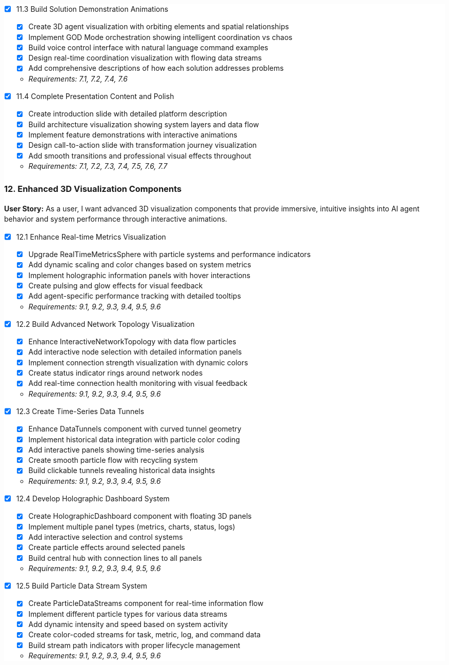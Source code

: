 - [x] 11.3 Build Solution Demonstration Animations
  - [x] Create 3D agent visualization with orbiting elements and spatial relationships
  - [x] Implement GOD Mode orchestration showing intelligent coordination vs chaos
  - [x] Build voice control interface with natural language command examples
  - [x] Design real-time coordination visualization with flowing data streams
  - [x] Add comprehensive descriptions of how each solution addresses problems
  - _Requirements: 7.1, 7.2, 7.4, 7.6_

- [x] 11.4 Complete Presentation Content and Polish
  - [x] Create introduction slide with detailed platform description
  - [x] Build architecture visualization showing system layers and data flow
  - [x] Implement feature demonstrations with interactive animations
  - [x] Design call-to-action slide with transformation journey visualization
  - [x] Add smooth transitions and professional visual effects throughout
  - _Requirements: 7.1, 7.2, 7.3, 7.4, 7.5, 7.6, 7.7_

### 12. Enhanced 3D Visualization Components

**User Story:** As a user, I want advanced 3D visualization components that provide immersive, intuitive insights into AI agent behavior and system performance through interactive animations.

- [x] 12.1 Enhance Real-time Metrics Visualization
  - [x] Upgrade RealTimeMetricsSphere with particle systems and performance indicators
  - [x] Add dynamic scaling and color changes based on system metrics
  - [x] Implement holographic information panels with hover interactions
  - [x] Create pulsing and glow effects for visual feedback
  - [x] Add agent-specific performance tracking with detailed tooltips
  - _Requirements: 9.1, 9.2, 9.3, 9.4, 9.5, 9.6_

- [x] 12.2 Build Advanced Network Topology Visualization
  - [x] Enhance InteractiveNetworkTopology with data flow particles
  - [x] Add interactive node selection with detailed information panels
  - [x] Implement connection strength visualization with dynamic colors
  - [x] Create status indicator rings around network nodes
  - [x] Add real-time connection health monitoring with visual feedback
  - _Requirements: 9.1, 9.2, 9.3, 9.4, 9.5, 9.6_

- [x] 12.3 Create Time-Series Data Tunnels
  - [x] Enhance DataTunnels component with curved tunnel geometry
  - [x] Implement historical data integration with particle color coding
  - [x] Add interactive panels showing time-series analysis
  - [x] Create smooth particle flow with recycling system
  - [x] Build clickable tunnels revealing historical data insights
  - _Requirements: 9.1, 9.2, 9.3, 9.4, 9.5, 9.6_

- [x] 12.4 Develop Holographic Dashboard System
  - [x] Create HolographicDashboard component with floating 3D panels
  - [x] Implement multiple panel types (metrics, charts, status, logs)
  - [x] Add interactive selection and control systems
  - [x] Create particle effects around selected panels
  - [x] Build central hub with connection lines to all panels
  - _Requirements: 9.1, 9.2, 9.3, 9.4, 9.5, 9.6_

- [x] 12.5 Build Particle Data Stream System
  - [x] Create ParticleDataStreams component for real-time information flow
  - [x] Implement different particle types for various data streams
  - [x] Add dynamic intensity and speed based on system activity
  - [x] Create color-coded streams for task, metric, log, and command data
  - [x] Build stream path indicators with proper lifecycle management
  - _Requirements: 9.1, 9.2, 9.3, 9.4, 9.5, 9.6_
